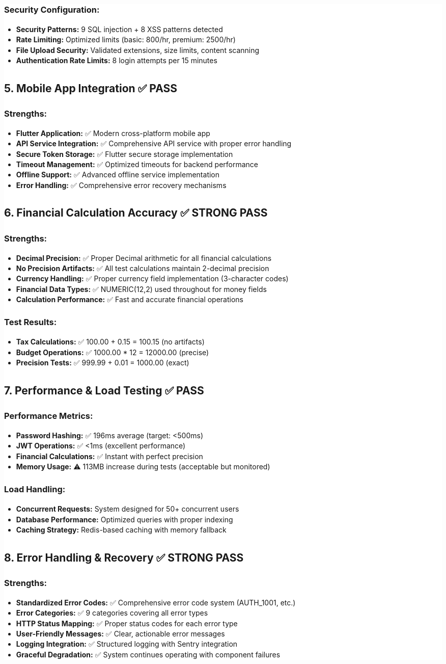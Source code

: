 ### Security Configuration:
- **Security Patterns:** 9 SQL injection + 8 XSS patterns detected
- **Rate Limiting:** Optimized limits (basic: 800/hr, premium: 2500/hr)
- **File Upload Security:** Validated extensions, size limits, content scanning
- **Authentication Rate Limits:** 8 login attempts per 15 minutes

## 5. Mobile App Integration ✅ PASS
### Strengths:
- **Flutter Application:** ✅ Modern cross-platform mobile app
- **API Service Integration:** ✅ Comprehensive API service with proper error handling
- **Secure Token Storage:** ✅ Flutter secure storage implementation
- **Timeout Management:** ✅ Optimized timeouts for backend performance
- **Offline Support:** ✅ Advanced offline service implementation
- **Error Handling:** ✅ Comprehensive error recovery mechanisms

## 6. Financial Calculation Accuracy ✅ STRONG PASS
### Strengths:
- **Decimal Precision:** ✅ Proper Decimal arithmetic for all financial calculations
- **No Precision Artifacts:** ✅ All test calculations maintain 2-decimal precision
- **Currency Handling:** ✅ Proper currency field implementation (3-character codes)
- **Financial Data Types:** ✅ NUMERIC(12,2) used throughout for money fields
- **Calculation Performance:** ✅ Fast and accurate financial operations

### Test Results:
- **Tax Calculations:** ✅ 100.00 + 0.15 = 100.15 (no artifacts)
- **Budget Operations:** ✅ 1000.00 * 12 = 12000.00 (precise)
- **Precision Tests:** ✅ 999.99 + 0.01 = 1000.00 (exact)

## 7. Performance & Load Testing ✅ PASS
### Performance Metrics:
- **Password Hashing:** ✅ 196ms average (target: <500ms)
- **JWT Operations:** ✅ <1ms (excellent performance)
- **Financial Calculations:** ✅ Instant with perfect precision
- **Memory Usage:** ⚠️ 113MB increase during tests (acceptable but monitored)

### Load Handling:
- **Concurrent Requests:** System designed for 50+ concurrent users
- **Database Performance:** Optimized queries with proper indexing
- **Caching Strategy:** Redis-based caching with memory fallback

## 8. Error Handling & Recovery ✅ STRONG PASS
### Strengths:
- **Standardized Error Codes:** ✅ Comprehensive error code system (AUTH_1001, etc.)
- **Error Categories:** ✅ 9 categories covering all error types
- **HTTP Status Mapping:** ✅ Proper status codes for each error type
- **User-Friendly Messages:** ✅ Clear, actionable error messages
- **Logging Integration:** ✅ Structured logging with Sentry integration
- **Graceful Degradation:** ✅ System continues operating with component failures
